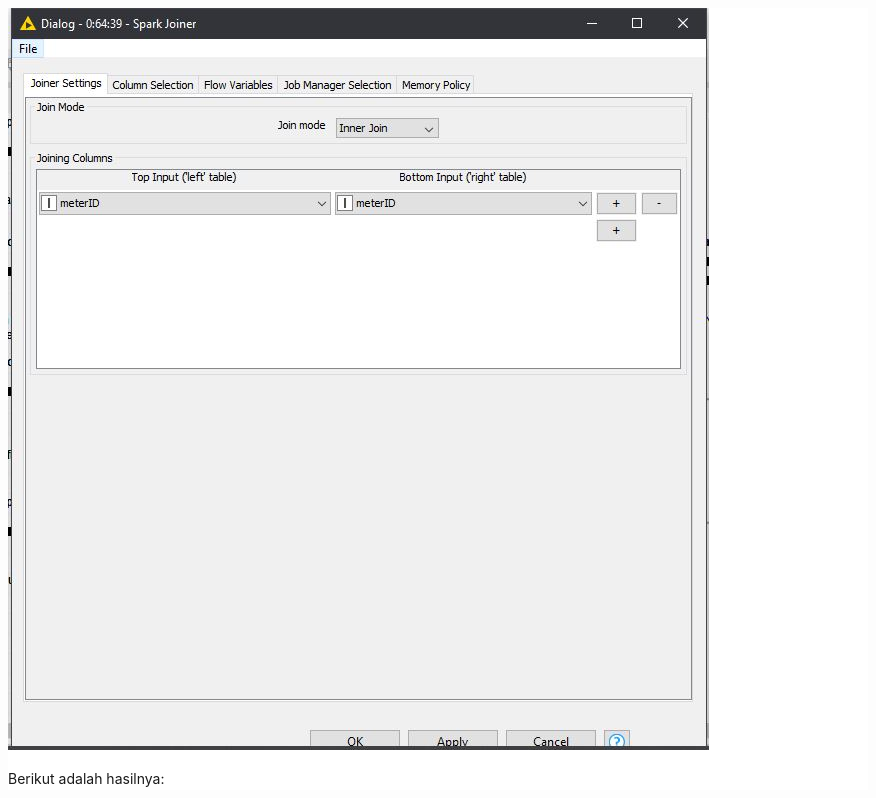 ![enter image description here](https://github.com/hendraramadani/Big-Data/blob/master/Tugas%207/Dokumentasi/Spark%20Joiner%20%28total%20usage%20+%20avg%20by%20year%20+%20avg%20by%20month%20+%20avg%20by%20week%20+%20avgDay%20+%20avgDaily%20+%20avgDaySegment%20+%20avgClassifier%29.JPG?raw=true)

Berikut adalah hasilnya:
